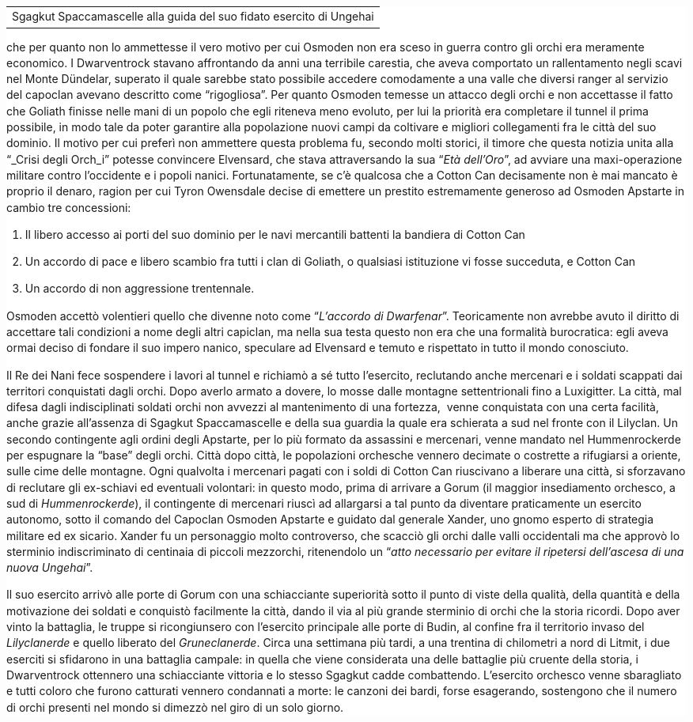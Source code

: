 |   |
|---|
|Sgagkut Spaccamascelle alla guida del suo fidato esercito di Ungehai|

che per quanto non lo ammettesse il vero motivo per cui Osmoden non era sceso in guerra contro gli orchi era meramente economico. I Dwarventrock stavano affrontando da anni una terribile carestia, che aveva comportato un rallentamento negli scavi nel Monte Dündelar, superato il quale sarebbe stato possibile accedere comodamente a una valle che diversi ranger al servizio del capoclan avevano descritto come “rigogliosa”. Per quanto Osmoden temesse un attacco degli orchi e non accettasse il fatto che Goliath finisse nelle mani di un popolo che egli riteneva meno evoluto, per lui la priorità era completare il tunnel il prima possibile, in modo tale da poter garantire alla popolazione nuovi campi da coltivare e migliori collegamenti fra le città del suo dominio. Il motivo per cui preferì non ammettere questa problema fu, secondo molti storici, il timore che questa notizia unita alla “_Crisi degli Orch_i” potesse convincere Elvensard, che stava attraversando la sua “_Età dell’Oro_”, ad avviare una maxi-operazione militare contro l’occidente e i popoli nanici. Fortunatamente, se c’è qualcosa che a Cotton Can decisamente non è mai mancato è proprio il denaro, ragion per cui Tyron Owensdale decise di emettere un prestito estremamente generoso ad Osmoden Apstarte in cambio tre concessioni:

1) Il libero accesso ai porti del suo dominio per le navi mercantili battenti la bandiera di Cotton Can

2) Un accordo di pace e libero scambio fra tutti i clan di Goliath, o qualsiasi istituzione vi fosse succeduta, e Cotton Can

3) Un accordo di non aggressione trentennale.

Osmoden accettò volentieri quello che divenne noto come “_L’accordo di Dwarfenar_”. Teoricamente non avrebbe avuto il diritto di accettare tali condizioni a nome degli altri capiclan, ma nella sua testa questo non era che una formalità burocratica: egli aveva ormai deciso di fondare il suo impero nanico, speculare ad Elvensard e temuto e rispettato in tutto il mondo conosciuto.

Il Re dei Nani fece sospendere i lavori al tunnel e richiamò a sé tutto l’esercito, reclutando anche mercenari e i soldati scappati dai territori conquistati dagli orchi. Dopo averlo armato a dovere, lo mosse dalle montagne settentrionali fino a Luxigitter. La città, mal difesa dagli indisciplinati soldati orchi non avvezzi al mantenimento di una fortezza,  venne conquistata con una certa facilità, anche grazie all’assenza di Sgagkut Spaccamascelle e della sua guardia la quale era schierata a sud nel fronte con il Lilyclan. Un secondo contingente agli ordini degli Apstarte, per lo più formato da assassini e mercenari, venne mandato nel Hummenrockerde per espugnare la “base” degli orchi. Città dopo città, le popolazioni orchesche vennero decimate o costrette a rifugiarsi a oriente, sulle cime delle montagne. Ogni qualvolta i mercenari pagati con i soldi di Cotton Can riuscivano a liberare una città, si sforzavano di reclutare gli ex-schiavi ed eventuali volontari: in questo modo, prima di arrivare a Gorum (il maggior insediamento orchesco, a sud di _Hummenrockerde_), il contingente di mercenari riuscì ad allargarsi a tal punto da diventare praticamente un esercito autonomo, sotto il comando del Capoclan Osmoden Apstarte e guidato dal generale Xander, uno gnomo esperto di strategia militare ed ex sicario. Xander fu un personaggio molto controverso, che scacciò gli orchi dalle valli occidentali ma che approvò lo sterminio indiscriminato di centinaia di piccoli mezzorchi, ritenendolo un “_atto necessario per evitare il ripetersi dell’ascesa di una nuova Ungehai_”.

Il suo esercito arrivò alle porte di Gorum con una schiacciante superiorità sotto il punto di viste della qualità, della quantità e della motivazione dei soldati e conquistò facilmente la città, dando il via al più grande sterminio di orchi che la storia ricordi. Dopo aver vinto la battaglia, le truppe si ricongiunsero con l’esercito principale alle porte di Budin, al confine fra il territorio invaso del _Lilyclanerde_ e quello liberato del _Gruneclanerde_. Circa una settimana più tardi, a una trentina di chilometri a nord di Litmit, i due eserciti si sfidarono in una battaglia campale: in quella che viene considerata una delle battaglie più cruente della storia, i Dwarventrock ottennero una schiacciante vittoria e lo stesso Sgagkut cadde combattendo. L’esercito orchesco venne sbaragliato e tutti coloro che furono catturati vennero condannati a morte: le canzoni dei bardi, forse esagerando, sostengono che il numero di orchi presenti nel mondo si dimezzò nel giro di un solo giorno.
